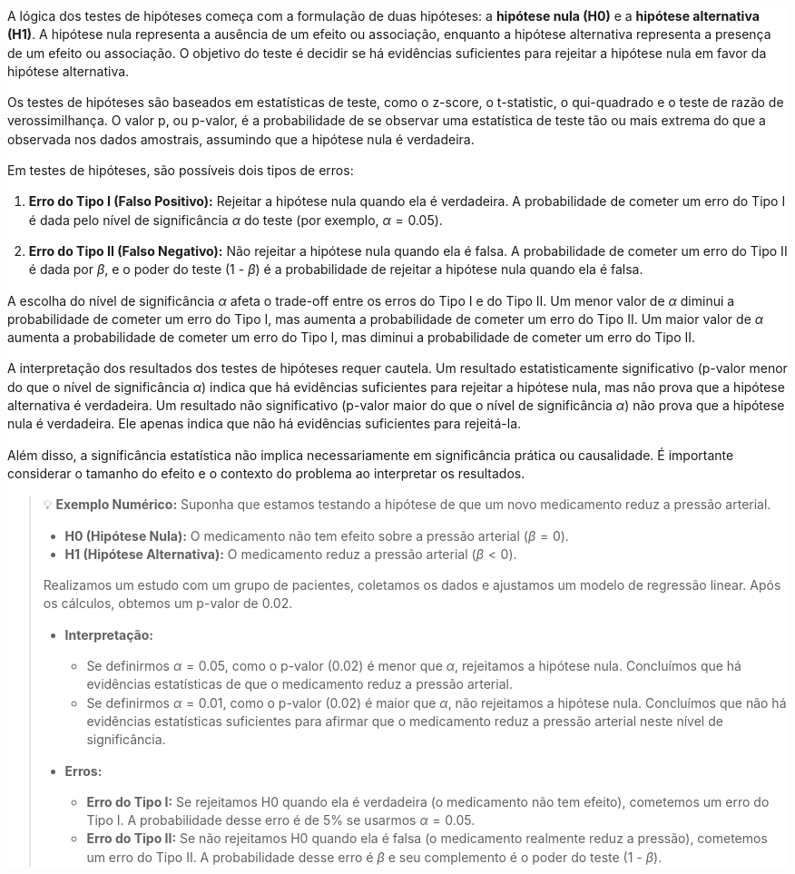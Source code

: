 A lógica dos testes de hipóteses começa com a formulação de duas hipóteses: a **hipótese nula (H0)** e a **hipótese alternativa (H1)**. A hipótese nula representa a ausência de um efeito ou associação, enquanto a hipótese alternativa representa a presença de um efeito ou associação. O objetivo do teste é decidir se há evidências suficientes para rejeitar a hipótese nula em favor da hipótese alternativa.

Os testes de hipóteses são baseados em estatísticas de teste, como o z-score, o t-statistic, o qui-quadrado e o teste de razão de verossimilhança. O valor p, ou p-valor, é a probabilidade de se observar uma estatística de teste tão ou mais extrema do que a observada nos dados amostrais, assumindo que a hipótese nula é verdadeira.

Em testes de hipóteses, são possíveis dois tipos de erros:

1.  **Erro do Tipo I (Falso Positivo):** Rejeitar a hipótese nula quando ela é verdadeira. A probabilidade de cometer um erro do Tipo I é dada pelo nível de significância $\alpha$ do teste (por exemplo, $\alpha = 0.05$).

2.  **Erro do Tipo II (Falso Negativo):** Não rejeitar a hipótese nula quando ela é falsa. A probabilidade de cometer um erro do Tipo II é dada por $\beta$, e o poder do teste (1 - $\beta$) é a probabilidade de rejeitar a hipótese nula quando ela é falsa.

A escolha do nível de significância $\alpha$ afeta o trade-off entre os erros do Tipo I e do Tipo II. Um menor valor de $\alpha$ diminui a probabilidade de cometer um erro do Tipo I, mas aumenta a probabilidade de cometer um erro do Tipo II. Um maior valor de $\alpha$ aumenta a probabilidade de cometer um erro do Tipo I, mas diminui a probabilidade de cometer um erro do Tipo II.

A interpretação dos resultados dos testes de hipóteses requer cautela. Um resultado estatisticamente significativo (p-valor menor do que o nível de significância $\alpha$) indica que há evidências suficientes para rejeitar a hipótese nula, mas não prova que a hipótese alternativa é verdadeira. Um resultado não significativo (p-valor maior do que o nível de significância $\alpha$) não prova que a hipótese nula é verdadeira. Ele apenas indica que não há evidências suficientes para rejeitá-la.

Além disso, a significância estatística não implica necessariamente em significância prática ou causalidade. É importante considerar o tamanho do efeito e o contexto do problema ao interpretar os resultados.

> 💡 **Exemplo Numérico:**
> Suponha que estamos testando a hipótese de que um novo medicamento reduz a pressão arterial.
>
>  - **H0 (Hipótese Nula):** O medicamento não tem efeito sobre a pressão arterial ($\beta = 0$).
>  - **H1 (Hipótese Alternativa):** O medicamento reduz a pressão arterial ($\beta < 0$).
>
> Realizamos um estudo com um grupo de pacientes, coletamos os dados e ajustamos um modelo de regressão linear. Após os cálculos, obtemos um p-valor de 0.02.
>
>  - **Interpretação:**
>    - Se definirmos $\alpha = 0.05$, como o p-valor (0.02) é menor que $\alpha$, rejeitamos a hipótese nula. Concluímos que há evidências estatísticas de que o medicamento reduz a pressão arterial.
>    - Se definirmos $\alpha = 0.01$, como o p-valor (0.02) é maior que $\alpha$, não rejeitamos a hipótese nula. Concluímos que não há evidências estatísticas suficientes para afirmar que o medicamento reduz a pressão arterial neste nível de significância.
>
>  - **Erros:**
>    - **Erro do Tipo I:** Se rejeitamos H0 quando ela é verdadeira (o medicamento não tem efeito), cometemos um erro do Tipo I. A probabilidade desse erro é de 5% se usarmos $\alpha = 0.05$.
>    - **Erro do Tipo II:** Se não rejeitamos H0 quando ela é falsa (o medicamento realmente reduz a pressão), cometemos um erro do Tipo II. A probabilidade desse erro é $\beta$ e seu complemento é o poder do teste (1 - $\beta$).
